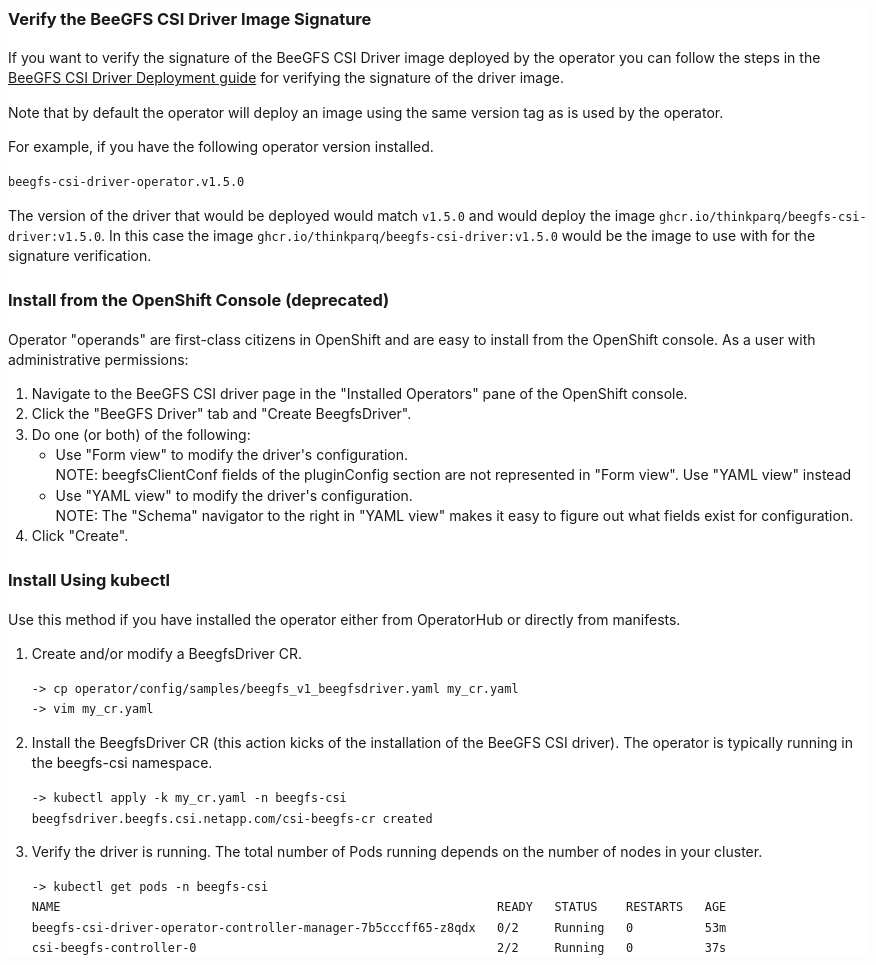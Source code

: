 ### Verify the BeeGFS CSI Driver Image Signature

If you want to verify the signature of the BeeGFS CSI Driver image deployed by
the operator you can follow the steps in the [BeeGFS CSI Driver Deployment
guide](../docs/deployment.md#verify-the-signing-certificate-is-trusted) for
verifying the signature of the driver image.

Note that by default the operator will deploy an image using the same version
tag as is used by the operator.

For example, if you have the following operator version installed.

```
beegfs-csi-driver-operator.v1.5.0
```

The version of the driver that would be deployed would match ```v1.5.0``` and
would deploy the image ```ghcr.io/thinkparq/beegfs-csi-driver:v1.5.0```. In this
case the image ```ghcr.io/thinkparq/beegfs-csi-driver:v1.5.0``` would be the
image to use with for the signature verification.

### Install from the OpenShift Console (deprecated)
<a name="install-driver-openshift-console"></a>

Operator "operands" are first-class citizens in OpenShift and are easy to 
install from the OpenShift console. As a user with administrative permissions:

1. Navigate to the BeeGFS CSI driver page in the "Installed Operators" pane of 
   the OpenShift console.
1. Click the "BeeGFS Driver" tab and "Create BeegfsDriver".
1. Do one (or both) of the following:
   * Use "Form view" to modify the driver's configuration.  
     NOTE: beegfsClientConf fields of the pluginConfig section are not
     represented in "Form view". Use "YAML view" instead
   * Use "YAML view" to modify the driver's configuration.  
     NOTE: The "Schema" navigator to the right in "YAML view" makes it easy to 
     figure out what fields exist for configuration.
1. Click "Create".

### Install Using kubectl
<a name="install-driver-kubectl-oc"></a>

Use this method if you have installed the operator either from OperatorHub or 
directly from manifests.

1. Create and/or modify a BeegfsDriver CR.
   ```
   -> cp operator/config/samples/beegfs_v1_beegfsdriver.yaml my_cr.yaml
   -> vim my_cr.yaml
   ```
1. Install the BeegfsDriver CR (this action kicks of the installation of the 
   BeeGFS CSI driver). The operator is typically running in the beegfs-csi 
   namespace.
   ```
   -> kubectl apply -k my_cr.yaml -n beegfs-csi
   beegfsdriver.beegfs.csi.netapp.com/csi-beegfs-cr created
   ```
1. Verify the driver is running. The total number of Pods running depends on the
   number of nodes in your cluster.
   ```
   -> kubectl get pods -n beegfs-csi
   NAME                                                             READY   STATUS    RESTARTS   AGE
   beegfs-csi-driver-operator-controller-manager-7b5cccff65-z8qdx   0/2     Running   0          53m
   csi-beegfs-controller-0                                          2/2     Running   0          37s
   ```